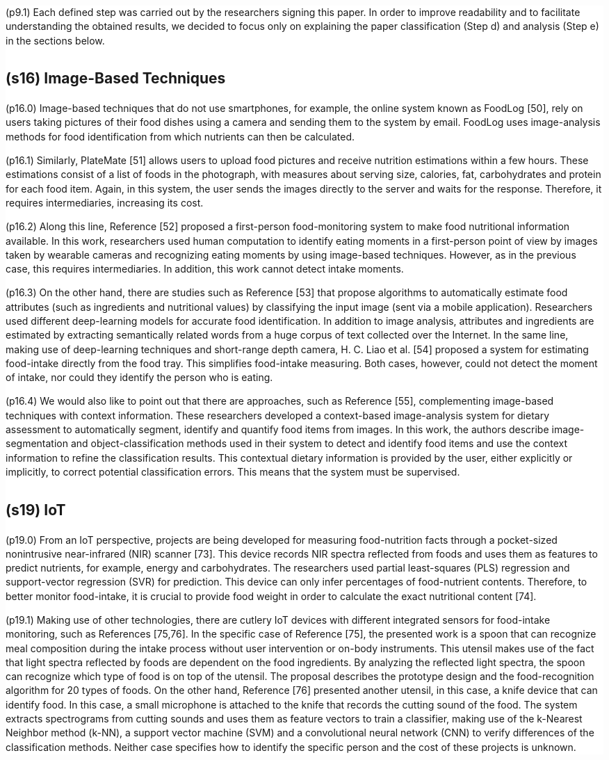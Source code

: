 (p9.1) Each defined step was carried out by the researchers signing this paper. In order to improve readability and to facilitate understanding the obtained results, we decided to focus only on explaining the paper classification (Step d) and analysis (Step e) in the sections below.
## (s16) Image-Based Techniques
(p16.0) Image-based techniques that do not use smartphones, for example, the online system known as FoodLog [50], rely on users taking pictures of their food dishes using a camera and sending them to the system by email. FoodLog uses image-analysis methods for food identification from which nutrients can then be calculated.

(p16.1) Similarly, PlateMate [51] allows users to upload food pictures and receive nutrition estimations within a few hours. These estimations consist of a list of foods in the photograph, with measures about serving size, calories, fat, carbohydrates and protein for each food item. Again, in this system, the user sends the images directly to the server and waits for the response. Therefore, it requires intermediaries, increasing its cost.

(p16.2) Along this line, Reference [52] proposed a first-person food-monitoring system to make food nutritional information available. In this work, researchers used human computation to identify eating moments in a first-person point of view by images taken by wearable cameras and recognizing eating moments by using image-based techniques. However, as in the previous case, this requires intermediaries. In addition, this work cannot detect intake moments.

(p16.3) On the other hand, there are studies such as Reference [53] that propose algorithms to automatically estimate food attributes (such as ingredients and nutritional values) by classifying the input image (sent via a mobile application). Researchers used different deep-learning models for accurate food identification. In addition to image analysis, attributes and ingredients are estimated by extracting semantically related words from a huge corpus of text collected over the Internet. In the same line, making use of deep-learning techniques and short-range depth camera, H. C. Liao et al. [54] proposed a system for estimating food-intake directly from the food tray. This simplifies food-intake measuring. Both cases, however, could not detect the moment of intake, nor could they identify the person who is eating.

(p16.4) We would also like to point out that there are approaches, such as Reference [55], complementing image-based techniques with context information. These researchers developed a context-based image-analysis system for dietary assessment to automatically segment, identify and quantify food items from images. In this work, the authors describe image-segmentation and object-classification methods used in their system to detect and identify food items and use the context information to refine the classification results. This contextual dietary information is provided by the user, either explicitly or implicitly, to correct potential classification errors. This means that the system must be supervised.
## (s19) IoT
(p19.0) From an IoT perspective, projects are being developed for measuring food-nutrition facts through a pocket-sized nonintrusive near-infrared (NIR) scanner [73]. This device records NIR spectra reflected from foods and uses them as features to predict nutrients, for example, energy and carbohydrates. The researchers used partial least-squares (PLS) regression and support-vector regression (SVR) for prediction. This device can only infer percentages of food-nutrient contents. Therefore, to better monitor food-intake, it is crucial to provide food weight in order to calculate the exact nutritional content [74].

(p19.1) Making use of other technologies, there are cutlery IoT devices with different integrated sensors for food-intake monitoring, such as References [75,76]. In the specific case of Reference [75], the presented work is a spoon that can recognize meal composition during the intake process without user intervention or on-body instruments. This utensil makes use of the fact that light spectra reflected by foods are dependent on the food ingredients. By analyzing the reflected light spectra, the spoon can recognize which type of food is on top of the utensil. The proposal describes the prototype design and the food-recognition algorithm for 20 types of foods. On the other hand, Reference [76] presented another utensil, in this case, a knife device that can identify food. In this case, a small microphone is attached to the knife that records the cutting sound of the food. The system extracts spectrograms from cutting sounds and uses them as feature vectors to train a classifier, making use of the k-Nearest Neighbor method (k-NN), a support vector machine (SVM) and a convolutional neural network (CNN) to verify differences of the classification methods. Neither case specifies how to identify the specific person and the cost of these projects is unknown.
